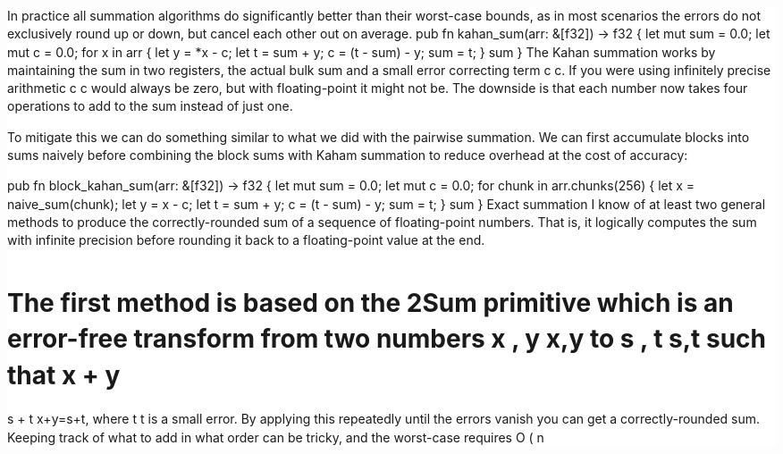 In practice all summation algorithms do significantly better than their worst-case bounds, as in most scenarios the errors do not exclusively round up or down, but cancel each other out on average.
pub fn kahan_sum(arr: &[f32]) -> f32 {
    let mut sum = 0.0;
    let mut c = 0.0;
    for x in arr {
        let y = *x - c;
        let t = sum + y;
        c = (t - sum) - y;
        sum = t;
    }
    sum
}
The Kahan summation works by maintaining the sum in two registers, the actual bulk sum and a small error correcting term 
c
c. If you were using infinitely precise arithmetic 
c
c would always be zero, but with floating-point it might not be. The downside is that each number now takes four operations to add to the sum instead of just one.

To mitigate this we can do something similar to what we did with the pairwise summation. We can first accumulate blocks into sums naively before combining the block sums with Kaham summation to reduce overhead at the cost of accuracy:

pub fn block_kahan_sum(arr: &[f32]) -> f32 {
    let mut sum = 0.0;
    let mut c = 0.0;
    for chunk in arr.chunks(256) {
        let x = naive_sum(chunk);
        let y = x - c;
        let t = sum + y;
        c = (t - sum) - y;
        sum = t;
    }
    sum
}
Exact summation
I know of at least two general methods to produce the correctly-rounded sum of a sequence of floating-point numbers. That is, it logically computes the sum with infinite precision before rounding it back to a floating-point value at the end.

The first method is based on the 2Sum primitive which is an error-free transform from two numbers 
x
,
y
x,y to 
s
,
t
s,t such that 
x
+
y
=
s
+
t
x+y=s+t, where 
t
t is a small error. By applying this repeatedly until the errors vanish you can get a correctly-rounded sum. Keeping track of what to add in what order can be tricky, and the worst-case requires 
O
(
n